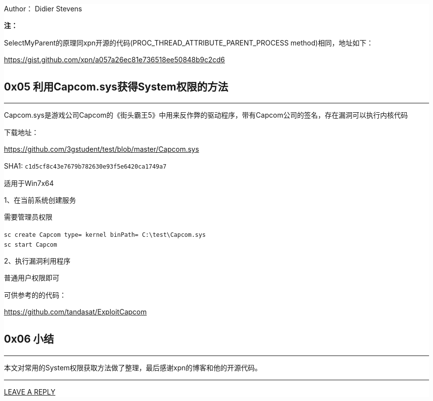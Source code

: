 Author： Didier Stevens

**注：**

SelectMyParent的原理同xpn开源的代码(PROC_THREAD_ATTRIBUTE_PARENT_PROCESS method)相同，地址如下：

https://gist.github.com/xpn/a057a26ec81e736518ee50848b9c2cd6

## 0x05 利用Capcom.sys获得System权限的方法
---

Capcom.sys是游戏公司Capcom的《街头霸王5》中用来反作弊的驱动程序，带有Capcom公司的签名，存在漏洞可以执行内核代码

下载地址：

https://github.com/3gstudent/test/blob/master/Capcom.sys

SHA1: `c1d5cf8c43e7679b782630e93f5e6420ca1749a7`

适用于Win7x64

1、在当前系统创建服务

需要管理员权限

```
sc create Capcom type= kernel binPath= C:\test\Capcom.sys
sc start Capcom
```
2、执行漏洞利用程序

普通用户权限即可

可供参考的的代码：

https://github.com/tandasat/ExploitCapcom


## 0x06 小结 
---

本文对常用的System权限获取方法做了整理，最后感谢xpn的博客和他的开源代码。



---


[LEAVE A REPLY](https://github.com/3gstudent/feedback/issues/new)




